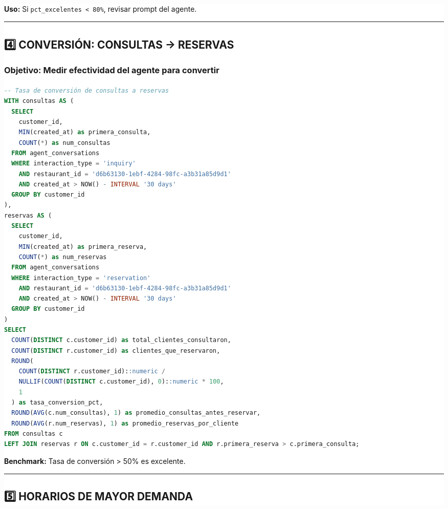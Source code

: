 **Uso:** Si `pct_excelentes < 80%`, revisar prompt del agente.

---

## 4️⃣ **CONVERSIÓN: CONSULTAS → RESERVAS**

### **Objetivo:** Medir efectividad del agente para convertir

```sql
-- Tasa de conversión de consultas a reservas
WITH consultas AS (
  SELECT 
    customer_id, 
    MIN(created_at) as primera_consulta,
    COUNT(*) as num_consultas
  FROM agent_conversations
  WHERE interaction_type = 'inquiry'
    AND restaurant_id = 'd6b63130-1ebf-4284-98fc-a3b31a85d9d1'
    AND created_at > NOW() - INTERVAL '30 days'
  GROUP BY customer_id
),
reservas AS (
  SELECT 
    customer_id, 
    MIN(created_at) as primera_reserva,
    COUNT(*) as num_reservas
  FROM agent_conversations
  WHERE interaction_type = 'reservation'
    AND restaurant_id = 'd6b63130-1ebf-4284-98fc-a3b31a85d9d1'
    AND created_at > NOW() - INTERVAL '30 days'
  GROUP BY customer_id
)
SELECT 
  COUNT(DISTINCT c.customer_id) as total_clientes_consultaron,
  COUNT(DISTINCT r.customer_id) as clientes_que_reservaron,
  ROUND(
    COUNT(DISTINCT r.customer_id)::numeric / 
    NULLIF(COUNT(DISTINCT c.customer_id), 0)::numeric * 100, 
    1
  ) as tasa_conversion_pct,
  ROUND(AVG(c.num_consultas), 1) as promedio_consultas_antes_reservar,
  ROUND(AVG(r.num_reservas), 1) as promedio_reservas_por_cliente
FROM consultas c
LEFT JOIN reservas r ON c.customer_id = r.customer_id AND r.primera_reserva > c.primera_consulta;
```

**Benchmark:** Tasa de conversión > 50% es excelente.

---

## 5️⃣ **HORARIOS DE MAYOR DEMANDA**
